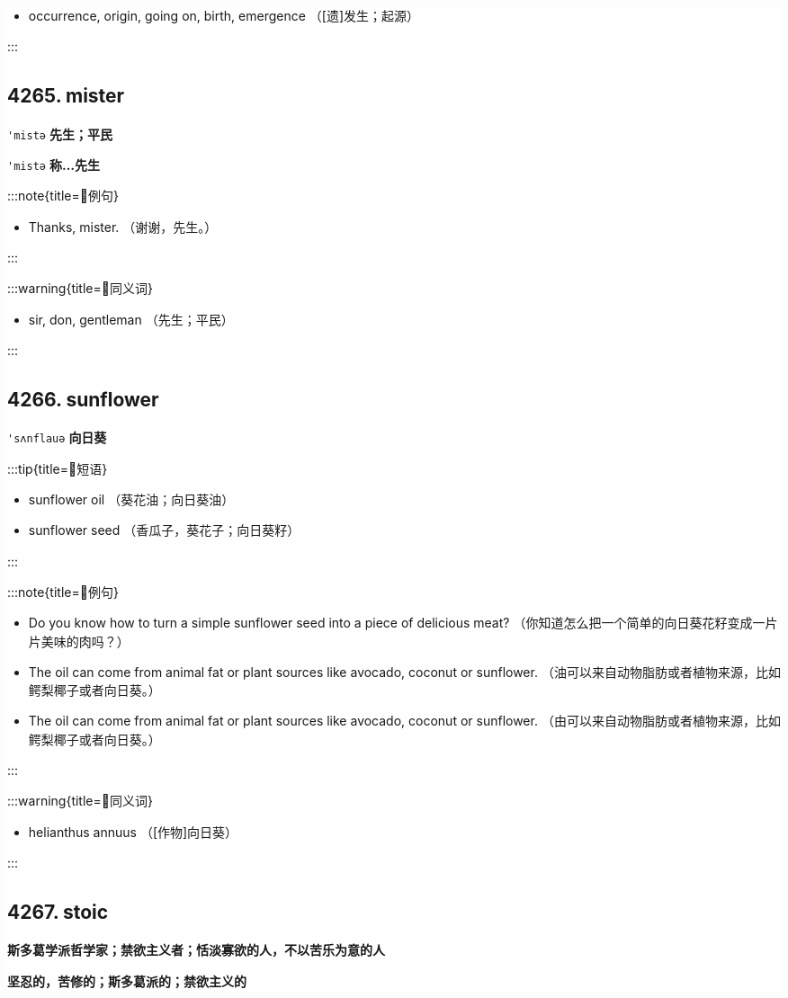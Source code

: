 - occurrence, origin, going on, birth, emergence （[遗]发生；起源）

:::


## 4265. mister

`'mistə`  **先生；平民**

`'mistə`  **称…先生**

:::note{title=🎤例句}

- Thanks, mister. （谢谢，先生。）

:::

:::warning{title=🤔同义词}

- sir, don, gentleman （先生；平民）

:::


## 4266. sunflower

`'sʌnflauə`  **向日葵**

:::tip{title=🤩短语}

- sunflower oil （葵花油；向日葵油）

- sunflower seed （香瓜子，葵花子；向日葵籽）

:::

:::note{title=🎤例句}

- Do you know how to turn a simple sunflower seed into a piece of delicious meat? （你知道怎么把一个简单的向日葵花籽变成一片片美味的肉吗？）

- The oil can come from animal fat or plant sources like avocado, coconut or sunflower. （油可以来自动物脂肪或者植物来源，比如鳄梨椰子或者向日葵。）

- The oil can come from animal fat or plant sources like avocado, coconut or sunflower. （由可以来自动物脂肪或者植物来源，比如鳄梨椰子或者向日葵。）

:::

:::warning{title=🤔同义词}

- helianthus annuus （[作物]向日葵）

:::


## 4267. stoic

**斯多葛学派哲学家；禁欲主义者；恬淡寡欲的人，不以苦乐为意的人**

**坚忍的，苦修的；斯多葛派的；禁欲主义的**
